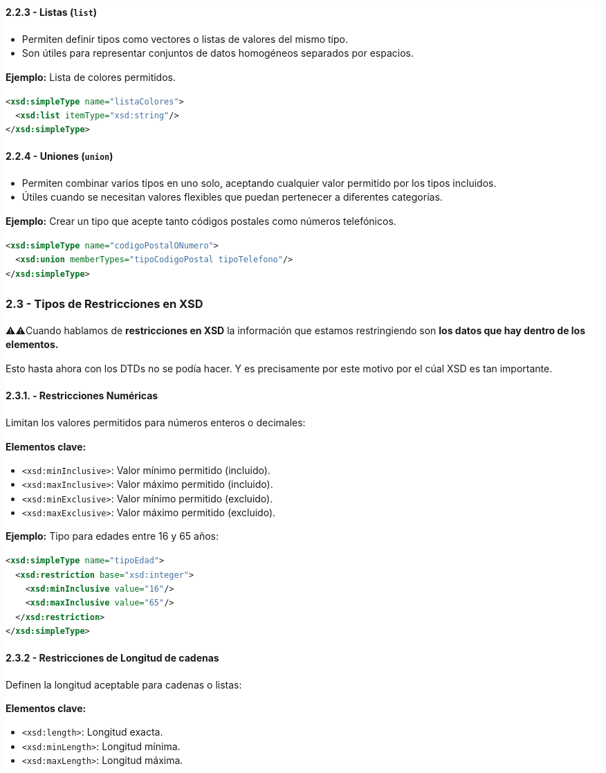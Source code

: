#### 2.2.3 - Listas (`list`)
   - Permiten definir tipos como vectores o listas de valores del mismo tipo.
   - Son útiles para representar conjuntos de datos homogéneos separados por espacios.

   **Ejemplo:** Lista de colores permitidos.
   ```xml
   <xsd:simpleType name="listaColores">
     <xsd:list itemType="xsd:string"/>
   </xsd:simpleType>
   ```

#### 2.2.4 - Uniones (`union`)
   - Permiten combinar varios tipos en uno solo, aceptando cualquier valor permitido por los tipos incluidos.
   - Útiles cuando se necesitan valores flexibles que puedan pertenecer a diferentes categorías.

   **Ejemplo:** Crear un tipo que acepte tanto códigos postales como números telefónicos.
   ```xml
   <xsd:simpleType name="codigoPostalONumero">
     <xsd:union memberTypes="tipoCodigoPostal tipoTelefono"/>
   </xsd:simpleType>
   ```

### 2.3 - Tipos de Restricciones en XSD
⚠️⚠️Cuando hablamos de **restricciones en XSD** la información que estamos restringiendo son **los datos que hay dentro de los elementos.**

Esto hasta ahora con los DTDs no se podía hacer. Y es precisamente por este motivo por el cúal XSD es tan importante.

#### 2.3.1. - Restricciones Numéricas
Limitan los valores permitidos para números enteros o decimales:

**Elementos clave:**
  - `<xsd:minInclusive>`: Valor mínimo permitido (incluido).
  - `<xsd:maxInclusive>`: Valor máximo permitido (incluido).
  - `<xsd:minExclusive>`: Valor mínimo permitido (excluido).
  - `<xsd:maxExclusive>`: Valor máximo permitido (excluido).

**Ejemplo:** Tipo para edades entre 16 y 65 años:
```xml
<xsd:simpleType name="tipoEdad">
  <xsd:restriction base="xsd:integer">
    <xsd:minInclusive value="16"/>
    <xsd:maxInclusive value="65"/>
  </xsd:restriction>
</xsd:simpleType>
```

#### 2.3.2 - Restricciones de Longitud de cadenas
Definen la longitud aceptable para cadenas o listas:

**Elementos clave:**
  - `<xsd:length>`: Longitud exacta.
  - `<xsd:minLength>`: Longitud mínima.
  - `<xsd:maxLength>`: Longitud máxima.
